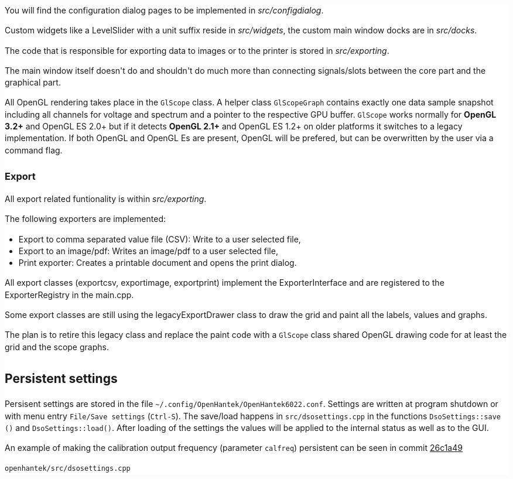 You will find the configuration dialog pages to be implemented in *src/configdialog*.

Custom widgets like a LevelSlider with a unit suffix reside in *src/widgets*, the custom main window docks are
in *src/docks*.

The code that is responsible for exporting data to images or to the printer is stored in *src/exporting*.

The main window itself doesn't do and shouldn't do much more than connecting signals/slots between the core part
and the graphical part.

All OpenGL rendering takes place in the `GlScope` class. A helper class `GlScopeGraph` contains exactly one
data sample snapshot including all channels for voltage and spectrum and a pointer to the respective GPU buffer.
`GlScope` works normally for **OpenGL 3.2+** and OpenGL ES 2.0+ but if it detects **OpenGL 2.1+** and OpenGL ES 1.2+ on older platforms it switches to a legacy implementation. If both OpenGL and OpenGL Es are present, OpenGL will be prefered, but can be overwritten by the user via a command flag.

### Export

All export related funtionality is within *src/exporting*.

The following exporters are implemented:

* Export to comma separated value file (CSV): Write to a user selected file,
* Export to an image/pdf: Writes an image/pdf to a user selected file,
* Print exporter: Creates a printable document and opens the print dialog.

All export classes (exportcsv, exportimage, exportprint) implement the
ExporterInterface and are registered to the ExporterRegistry in the main.cpp.

Some export classes are still using the legacyExportDrawer class to
draw the grid and paint all the labels, values and graphs.

The plan is to retire this legacy class and replace the paint code with
a `GlScope` class shared OpenGL drawing code for at least the grid and the
scope graphs.

## Persistent settings

Persisent settings are stored in the file `~/.config/OpenHantek/OpenHantek6022.conf`.
Settings are written at program shutdown or with menu entry `File/Save settings` (`Ctrl-S`).
The save/load happens in `src/dsosettings.cpp` in the functions `DsoSettings::save()` and `DsoSettings::load()`.
After loading of the settings the values will be applied to the internal status as well as to the GUI.

An example of making the calibration output frequency (parameter `calfreq`) persistent can be seen in commit [26c1a49](https://github.com/OpenHantek/OpenHantek6022/commit/26c1a49146818aab7419b319705878a5f072460f)

`openhantek/src/dsosettings.cpp`
